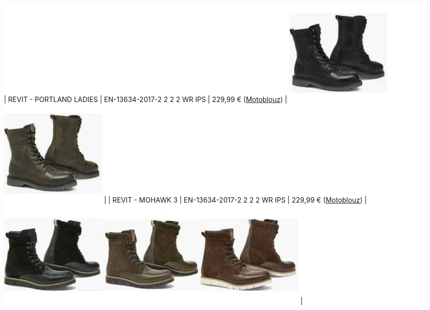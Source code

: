 | REVIT - PORTLAND LADIES | EN-13634-2017-2 2 2 2 WR IPS | 229,99 € ([Motoblouz](https://www.motoblouz.com/recherche/REVIT%20PORTLAND%20LADIES.html)) | ![REVIT PORTLAND LADIES - niveau de sécurité EN-13634-2017-2 2 2 2 WR IPS](EN-13634-2017-2_2_2_2_-_REVIT_-_PORTLAND_LADIES_-_0.jpg)![REVIT PORTLAND LADIES - niveau de sécurité EN-13634-2017-2 2 2 2 WR IPS](EN-13634-2017-2_2_2_2_-_REVIT_-_PORTLAND_LADIES_-_1.jpg) |
| REVIT - MOHAWK 3 | EN-13634-2017-2 2 2 2 WR IPS | 229,99 € ([Motoblouz](https://www.motoblouz.com/recherche/REVIT%20MOHAWK%203.html)) | ![REVIT MOHAWK 3 - niveau de sécurité EN-13634-2017-2 2 2 2 WR IPS](EN-13634-2017-2_2_2_2_-_REVIT_-_MOHAWK_3_-_0.jpg)![REVIT MOHAWK 3 - niveau de sécurité EN-13634-2017-2 2 2 2 WR IPS](EN-13634-2017-2_2_2_2_-_REVIT_-_MOHAWK_3_-_1.jpg)![REVIT MOHAWK 3 - niveau de sécurité EN-13634-2017-2 2 2 2 WR IPS](EN-13634-2017-2_2_2_2_-_REVIT_-_MOHAWK_3_-_2.jpg) |